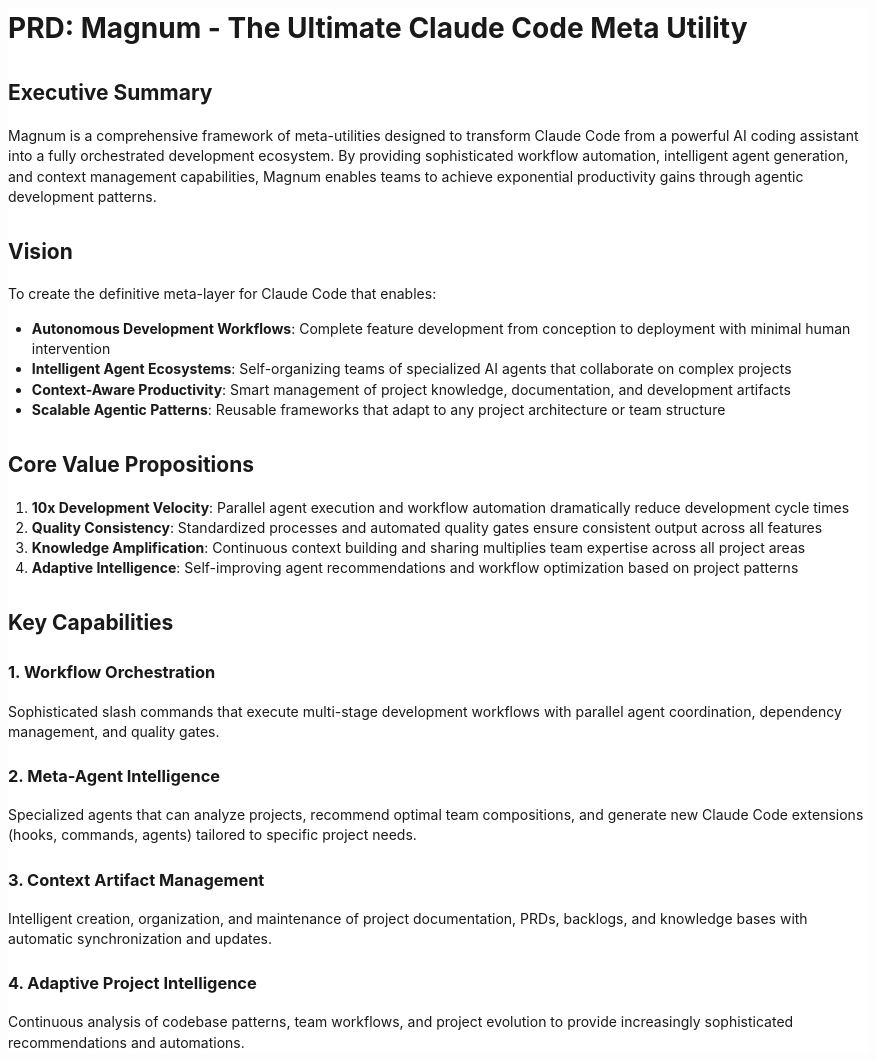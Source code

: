 # PRD: Magnum - The Ultimate Claude Code Meta Utility

## Executive Summary
Magnum is a comprehensive framework of meta-utilities designed to transform Claude Code from a powerful AI coding assistant into a fully orchestrated development ecosystem. By providing sophisticated workflow automation, intelligent agent generation, and context management capabilities, Magnum enables teams to achieve exponential productivity gains through agentic development patterns.

## Vision
To create the definitive meta-layer for Claude Code that enables:
- **Autonomous Development Workflows**: Complete feature development from conception to deployment with minimal human intervention
- **Intelligent Agent Ecosystems**: Self-organizing teams of specialized AI agents that collaborate on complex projects
- **Context-Aware Productivity**: Smart management of project knowledge, documentation, and development artifacts
- **Scalable Agentic Patterns**: Reusable frameworks that adapt to any project architecture or team structure

## Core Value Propositions
1. **10x Development Velocity**: Parallel agent execution and workflow automation dramatically reduce development cycle times
2. **Quality Consistency**: Standardized processes and automated quality gates ensure consistent output across all features
3. **Knowledge Amplification**: Continuous context building and sharing multiplies team expertise across all project areas
4. **Adaptive Intelligence**: Self-improving agent recommendations and workflow optimization based on project patterns

## Key Capabilities

### 1. Workflow Orchestration
Sophisticated slash commands that execute multi-stage development workflows with parallel agent coordination, dependency management, and quality gates.

### 2. Meta-Agent Intelligence
Specialized agents that can analyze projects, recommend optimal team compositions, and generate new Claude Code extensions (hooks, commands, agents) tailored to specific project needs.

### 3. Context Artifact Management
Intelligent creation, organization, and maintenance of project documentation, PRDs, backlogs, and knowledge bases with automatic synchronization and updates.

### 4. Adaptive Project Intelligence
Continuous analysis of codebase patterns, team workflows, and project evolution to provide increasingly sophisticated recommendations and automations.
